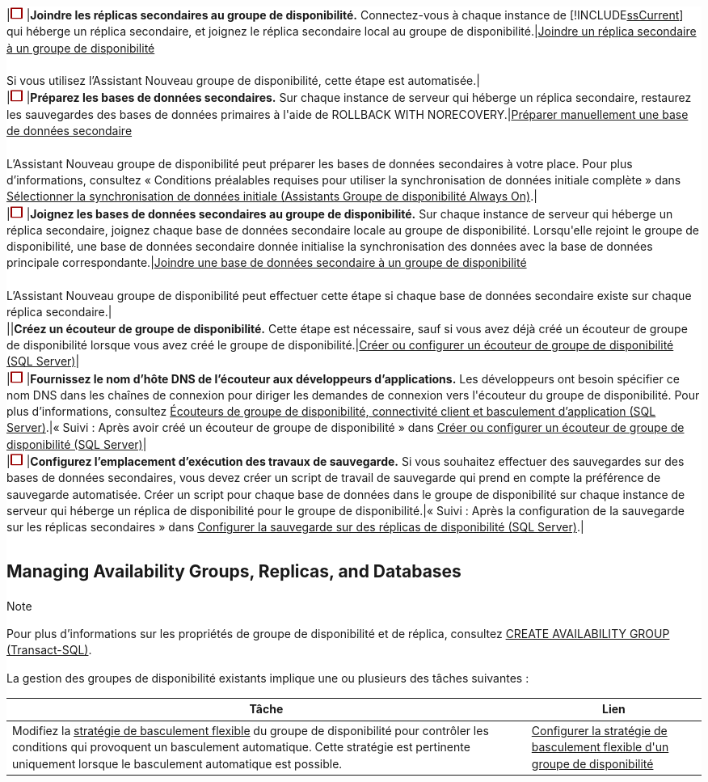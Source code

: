 |![Case à cocher](../../../database-engine/availability-groups/windows/media/checkboxemptycenterxtraspacetopandright.gif "Case à cocher")|**Joindre les réplicas secondaires au groupe de disponibilité.** Connectez-vous à chaque instance de [!INCLUDE[ssCurrent](../../../includes/sscurrent-md.md)] qui héberge un réplica secondaire, et joignez le réplica secondaire local au groupe de disponibilité.|[Joindre un réplica secondaire à un groupe de disponibilité](../../../database-engine/availability-groups/windows/join-a-secondary-replica-to-an-availability-group-sql-server.md)<br /><br /> Si vous utilisez l’Assistant Nouveau groupe de disponibilité, cette étape est automatisée.|  
|![Case à cocher](../../../database-engine/availability-groups/windows/media/checkboxemptycenterxtraspacetopandright.gif "Case à cocher")|**Préparez les bases de données secondaires.** Sur chaque instance de serveur qui héberge un réplica secondaire, restaurez les sauvegardes des bases de données primaires à l'aide de ROLLBACK WITH NORECOVERY.|[Préparer manuellement une base de données secondaire](../../../database-engine/availability-groups/windows/manually-prepare-a-secondary-database-for-an-availability-group-sql-server.md)<br /><br /> L’Assistant Nouveau groupe de disponibilité peut préparer les bases de données secondaires à votre place. Pour plus d’informations, consultez « Conditions préalables requises pour utiliser la synchronisation de données initiale complète » dans [Sélectionner la synchronisation de données initiale &#40;Assistants Groupe de disponibilité Always On&#41;](../../../database-engine/availability-groups/windows/select-initial-data-synchronization-page-always-on-availability-group-wizards.md).|  
|![Case à cocher](../../../database-engine/availability-groups/windows/media/checkboxemptycenterxtraspacetopandright.gif "Case à cocher")|**Joignez les bases de données secondaires au groupe de disponibilité.** Sur chaque instance de serveur qui héberge un réplica secondaire, joignez chaque base de données secondaire locale au groupe de disponibilité. Lorsqu'elle rejoint le groupe de disponibilité, une base de données secondaire donnée initialise la synchronisation des données avec la base de données principale correspondante.|[Joindre une base de données secondaire à un groupe de disponibilité](../../../database-engine/availability-groups/windows/join-a-secondary-database-to-an-availability-group-sql-server.md)<br /><br /> L’Assistant Nouveau groupe de disponibilité peut effectuer cette étape si chaque base de données secondaire existe sur chaque réplica secondaire.|  
||**Créez un écouteur de groupe de disponibilité.**  Cette étape est nécessaire, sauf si vous avez déjà créé un écouteur de groupe de disponibilité lorsque vous avez créé le groupe de disponibilité.|[Créer ou configurer un écouteur de groupe de disponibilité &#40;SQL Server&#41;](../../../database-engine/availability-groups/windows/create-or-configure-an-availability-group-listener-sql-server.md)|  
|![Case à cocher](../../../database-engine/availability-groups/windows/media/checkboxemptycenterxtraspacetopandright.gif "Case à cocher")|**Fournissez le nom d’hôte DNS de l’écouteur aux développeurs d’applications.**  Les développeurs ont besoin spécifier ce nom DNS dans les chaînes de connexion pour diriger les demandes de connexion vers l'écouteur du groupe de disponibilité. Pour plus d’informations, consultez [Écouteurs de groupe de disponibilité, connectivité client et basculement d’application &#40;SQL Server&#41;](../../../database-engine/availability-groups/windows/listeners-client-connectivity-application-failover.md).|« Suivi : Après avoir créé un écouteur de groupe de disponibilité » dans [Créer ou configurer un écouteur de groupe de disponibilité &#40;SQL Server&#41;](../../../database-engine/availability-groups/windows/create-or-configure-an-availability-group-listener-sql-server.md)|  
|![Case à cocher](../../../database-engine/availability-groups/windows/media/checkboxemptycenterxtraspacetopandright.gif "Case à cocher")|**Configurez l’emplacement d’exécution des travaux de sauvegarde.**  Si vous souhaitez effectuer des sauvegardes sur des bases de données secondaires, vous devez créer un script de travail de sauvegarde qui prend en compte la préférence de sauvegarde automatisée. Créer un script pour chaque base de données dans le groupe de disponibilité sur chaque instance de serveur qui héberge un réplica de disponibilité pour le groupe de disponibilité.|« Suivi : Après la configuration de la sauvegarde sur les réplicas secondaires » dans [Configurer la sauvegarde sur des réplicas de disponibilité &#40;SQL Server&#41;](../../../database-engine/availability-groups/windows/configure-backup-on-availability-replicas-sql-server.md).|  
  
##  <a name="ManageAGsEtc"></a> Managing Availability Groups, Replicas, and Databases  
  
> [!NOTE]  
>  Pour plus d’informations sur les propriétés de groupe de disponibilité et de réplica, consultez [CREATE AVAILABILITY GROUP &#40;Transact-SQL&#41;](../../../t-sql/statements/create-availability-group-transact-sql.md).  
  
 La gestion des groupes de disponibilité existants implique une ou plusieurs des tâches suivantes :  
  
|Tâche|Lien|  
|----------|----------|  
|Modifiez la [stratégie de basculement flexible](../../../database-engine/availability-groups/windows/flexible-automatic-failover-policy-availability-group.md) du groupe de disponibilité pour contrôler les conditions qui provoquent un basculement automatique. Cette stratégie est pertinente uniquement lorsque le basculement automatique est possible.|[Configurer la stratégie de basculement flexible d'un groupe de disponibilité](../../../database-engine/availability-groups/windows/configure-flexible-automatic-failover-policy.md)|  